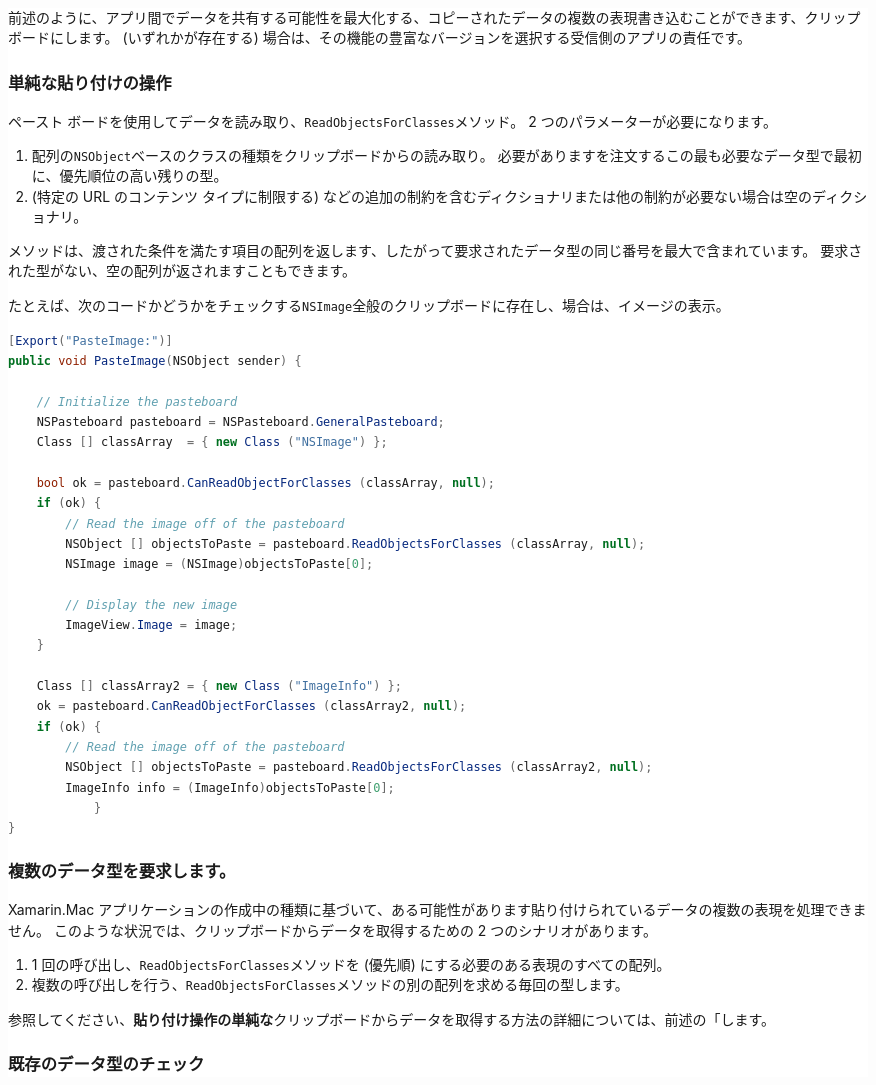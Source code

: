 前述のように、アプリ間でデータを共有する可能性を最大化する、コピーされたデータの複数の表現書き込むことができます、クリップボードにします。 (いずれかが存在する) 場合は、その機能の豊富なバージョンを選択する受信側のアプリの責任です。

### <a name="simple-paste-operation"></a>単純な貼り付けの操作

ペースト ボードを使用してデータを読み取り、`ReadObjectsForClasses`メソッド。 2 つのパラメーターが必要になります。

1. 配列の`NSObject`ベースのクラスの種類をクリップボードからの読み取り。 必要がありますを注文するこの最も必要なデータ型で最初に、優先順位の高い残りの型。
2. (特定の URL のコンテンツ タイプに制限する) などの追加の制約を含むディクショナリまたは他の制約が必要ない場合は空のディクショナリ。

メソッドは、渡された条件を満たす項目の配列を返します、したがって要求されたデータ型の同じ番号を最大で含まれています。 要求された型がない、空の配列が返されますこともできます。

たとえば、次のコードかどうかをチェックする`NSImage`全般のクリップボードに存在し、場合は、イメージの表示。

```csharp
[Export("PasteImage:")]
public void PasteImage(NSObject sender) {

    // Initialize the pasteboard
    NSPasteboard pasteboard = NSPasteboard.GeneralPasteboard;
    Class [] classArray  = { new Class ("NSImage") };

    bool ok = pasteboard.CanReadObjectForClasses (classArray, null);
    if (ok) {
        // Read the image off of the pasteboard
        NSObject [] objectsToPaste = pasteboard.ReadObjectsForClasses (classArray, null);
        NSImage image = (NSImage)objectsToPaste[0];

        // Display the new image
        ImageView.Image = image;
    }

    Class [] classArray2 = { new Class ("ImageInfo") };
    ok = pasteboard.CanReadObjectForClasses (classArray2, null);
    if (ok) {
        // Read the image off of the pasteboard
        NSObject [] objectsToPaste = pasteboard.ReadObjectsForClasses (classArray2, null);
        ImageInfo info = (ImageInfo)objectsToPaste[0];
            }
}
```

### <a name="requesting-multiple-data-types"></a>複数のデータ型を要求します。

Xamarin.Mac アプリケーションの作成中の種類に基づいて、ある可能性があります貼り付けられているデータの複数の表現を処理できません。 このような状況では、クリップボードからデータを取得するための 2 つのシナリオがあります。

1. 1 回の呼び出し、`ReadObjectsForClasses`メソッドを (優先順) にする必要のある表現のすべての配列。
2. 複数の呼び出しを行う、`ReadObjectsForClasses`メソッドの別の配列を求める毎回の型します。

参照してください、**貼り付け操作の単純な**クリップボードからデータを取得する方法の詳細については、前述の「します。

### <a name="checking-for-existing-data-types"></a>既存のデータ型のチェック
